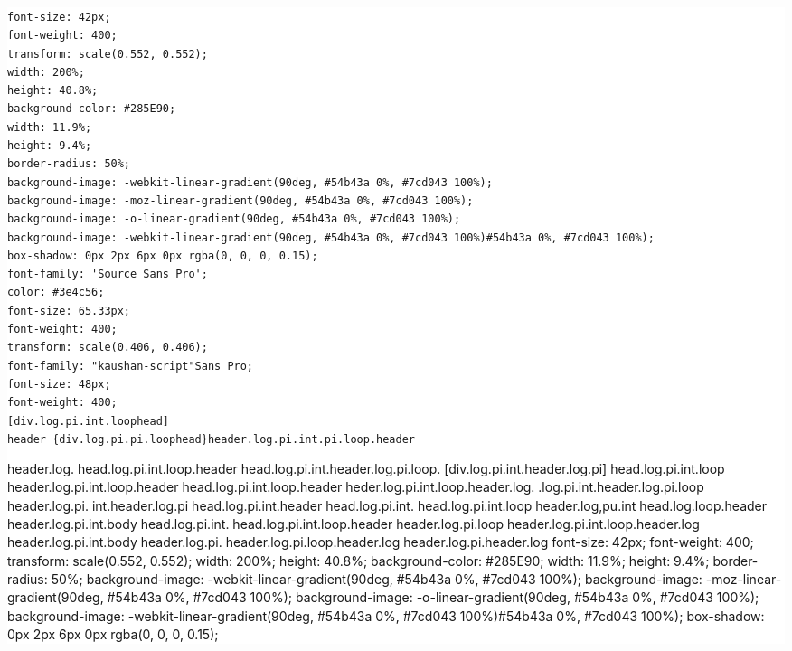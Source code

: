     font-size: 42px;
    font-weight: 400;
    transform: scale(0.552, 0.552);
    width: 200%;
    height: 40.8%;
    background-color: #285E90;
    width: 11.9%;
    height: 9.4%;
    border-radius: 50%;
    background-image: -webkit-linear-gradient(90deg, #54b43a 0%, #7cd043 100%);
    background-image: -moz-linear-gradient(90deg, #54b43a 0%, #7cd043 100%);
    background-image: -o-linear-gradient(90deg, #54b43a 0%, #7cd043 100%);
    background-image: -webkit-linear-gradient(90deg, #54b43a 0%, #7cd043 100%)#54b43a 0%, #7cd043 100%);
    box-shadow: 0px 2px 6px 0px rgba(0, 0, 0, 0.15);
    font-family: 'Source Sans Pro';
    color: #3e4c56;
    font-size: 65.33px;
    font-weight: 400;
    transform: scale(0.406, 0.406);
    font-family: "kaushan-script"Sans Pro;
    font-size: 48px;
    font-weight: 400;
    [div.log.pi.int.loophead]
    header {div.log.pi.pi.loophead}header.log.pi.int.pi.loop.header
header.log.
head.log.pi.int.loop.header
head.log.pi.int.header.log.pi.loop.
[div.log.pi.int.header.log.pi]
head.log.pi.int.loop
header.log.pi.int.loop.header
head.log.pi.int.loop.header
heder.log.pi.int.loop.header.log.
.log.pi.int.header.log.pi.loop
header.log.pi. int.header.log.pi
head.log.pi.int.header
head.log.pi.int.
head.log.pi.int.loop
header.log,pu.int
head.log.loop.header
header.log.pi.int.body
head.log.pi.int.
head.log.pi.int.loop.header
header.log.pi.loop
header.log.pi.int.loop.header.log
header.log.pi.int.body
header.log.pi.
header.log.pi.loop.header.log
header.log.pi.header.log
    font-size: 42px;
    font-weight: 400;
    transform: scale(0.552, 0.552);
    width: 200%;
    height: 40.8%;
    background-color: #285E90;
    width: 11.9%;
    height: 9.4%;
    border-radius: 50%;
    background-image: -webkit-linear-gradient(90deg, #54b43a 0%, #7cd043 100%);
    background-image: -moz-linear-gradient(90deg, #54b43a 0%, #7cd043 100%);
    background-image: -o-linear-gradient(90deg, #54b43a 0%, #7cd043 100%);
    background-image: -webkit-linear-gradient(90deg, #54b43a 0%, #7cd043 100%)#54b43a 0%, #7cd043 100%);
    box-shadow: 0px 2px 6px 0px rgba(0, 0, 0, 0.15);